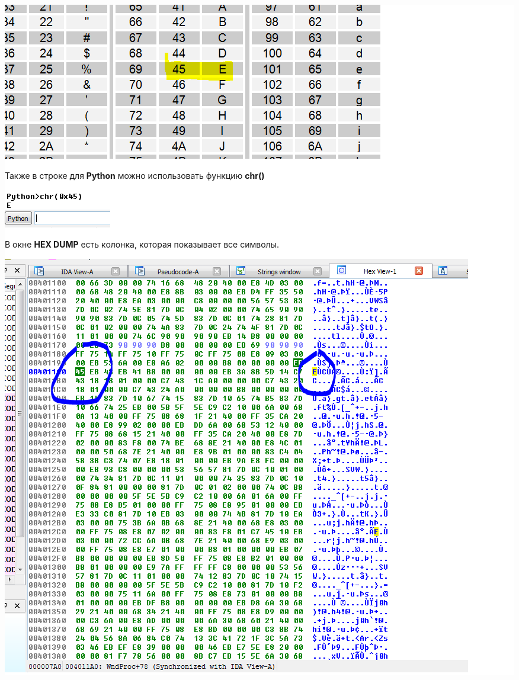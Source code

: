 ![](.gitbook/assets/02/16.png)

Также в строке для **Python** можно использовать функцию **chr\(\)**

![](.gitbook/assets/02/17.png)

В окне **HEX DUMP** есть колонка, которая показывает все символы.


![](.gitbook/assets/02/18.png)
